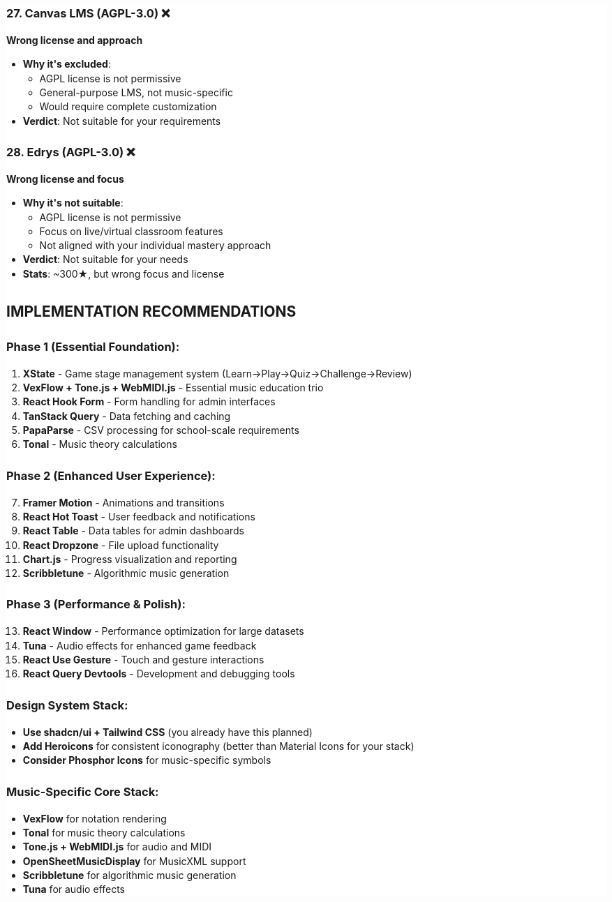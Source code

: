 ### 27. Canvas LMS (AGPL-3.0) ❌
**Wrong license and approach**
- **Why it's excluded**: 
  - AGPL license is not permissive
  - General-purpose LMS, not music-specific
  - Would require complete customization
- **Verdict**: Not suitable for your requirements

### 28. Edrys (AGPL-3.0) ❌
**Wrong license and focus**
- **Why it's not suitable**: 
  - AGPL license is not permissive
  - Focus on live/virtual classroom features
  - Not aligned with your individual mastery approach
- **Verdict**: Not suitable for your needs
- **Stats**: ~300★, but wrong focus and license

## IMPLEMENTATION RECOMMENDATIONS

### **Phase 1 (Essential Foundation):**
1. **XState** - Game stage management system (Learn→Play→Quiz→Challenge→Review)
2. **VexFlow + Tone.js + WebMIDI.js** - Essential music education trio
3. **React Hook Form** - Form handling for admin interfaces
4. **TanStack Query** - Data fetching and caching
5. **PapaParse** - CSV processing for school-scale requirements
6. **Tonal** - Music theory calculations

### **Phase 2 (Enhanced User Experience):**
7. **Framer Motion** - Animations and transitions
8. **React Hot Toast** - User feedback and notifications
9. **React Table** - Data tables for admin dashboards
10. **React Dropzone** - File upload functionality
11. **Chart.js** - Progress visualization and reporting
12. **Scribbletune** - Algorithmic music generation

### **Phase 3 (Performance & Polish):**
13. **React Window** - Performance optimization for large datasets
14. **Tuna** - Audio effects for enhanced game feedback
15. **React Use Gesture** - Touch and gesture interactions
16. **React Query Devtools** - Development and debugging tools

### **Design System Stack:**
- **Use shadcn/ui + Tailwind CSS** (you already have this planned)
- **Add Heroicons** for consistent iconography (better than Material Icons for your stack)
- **Consider Phosphor Icons** for music-specific symbols

### **Music-Specific Core Stack:**
- **VexFlow** for notation rendering
- **Tonal** for music theory calculations
- **Tone.js + WebMIDI.js** for audio and MIDI
- **OpenSheetMusicDisplay** for MusicXML support
- **Scribbletune** for algorithmic music generation
- **Tuna** for audio effects
